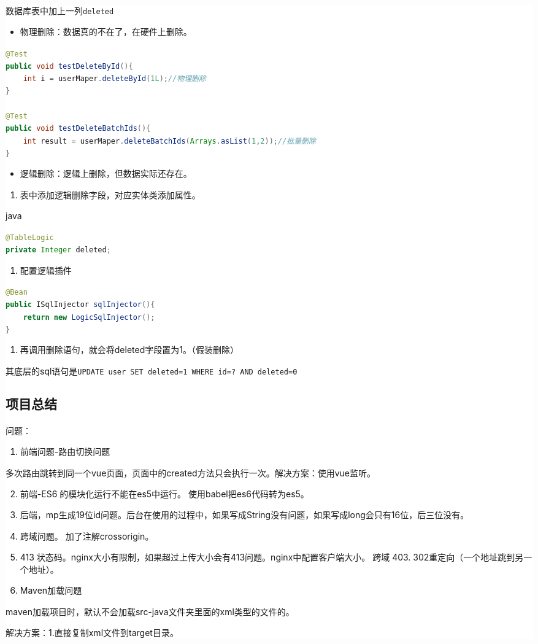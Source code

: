 数据库表中加上一列`deleted`

- 物理删除：数据真的不在了，在硬件上删除。

```java
@Test
public void testDeleteById(){
    int i = userMaper.deleteById(1L);//物理删除
}

@Test
public void testDeleteBatchIds(){
    int result = userMaper.deleteBatchIds(Arrays.asList(1,2));//批量删除
}
```

- 逻辑删除：逻辑上删除，但数据实际还存在。

1. 表中添加逻辑删除字段，对应实体类添加属性。

java

```java
@TableLogic
private Integer deleted;
```

1. 配置逻辑插件

```java
@Bean
public ISqlInjector sqlInjector(){
    return new LogicSqlInjector();
}
```

1. 再调用删除语句，就会将deleted字段置为1。（假装删除）

其底层的sql语句是`UPDATE user SET deleted=1 WHERE id=? AND deleted=0`



## 项目总结

问题：

1. 前端问题-路由切换问题

多次路由跳转到同一个vue页面，页面中的created方法只会执行一次。解决方案：使用vue监听。

2. 前端-ES6 的模块化运行不能在es5中运行。 使用babel把es6代码转为es5。

3. 后端，mp生成19位id问题。后台在使用的过程中，如果写成String没有问题，如果写成long会只有16位，后三位没有。

4. 跨域问题。 加了注解crossorigin。
5. 413 状态码。nginx大小有限制，如果超过上传大小会有413问题。nginx中配置客户端大小。 跨域 403. 302重定向（一个地址跳到另一个地址）。
6. Maven加载问题

maven加载项目时，默认不会加载src-java文件夹里面的xml类型的文件的。

解决方案：1.直接复制xml文件到target目录。
